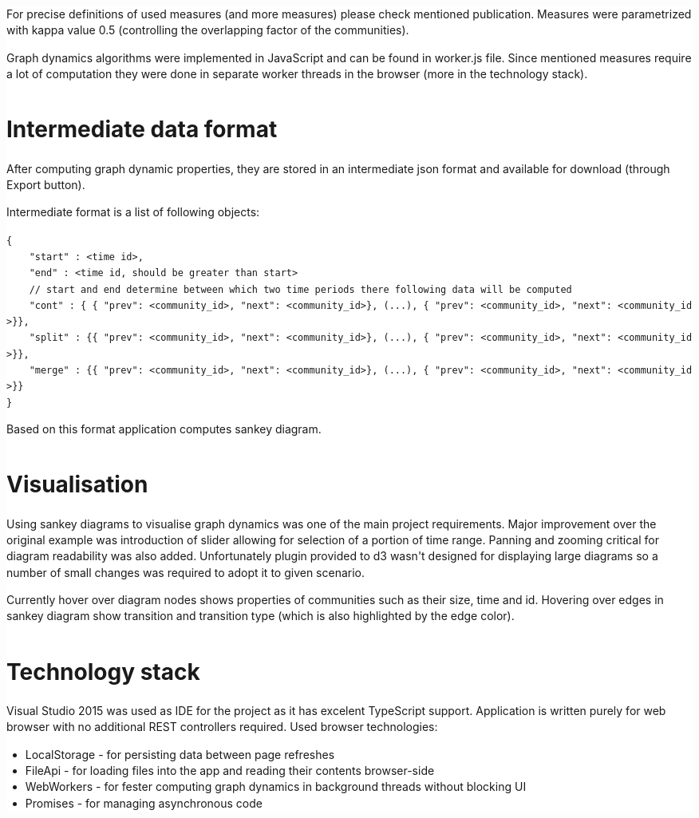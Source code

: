 For precise definitions of used measures (and more measures) please check mentioned publication. Measures were parametrized with kappa value 0.5 (controlling the overlapping factor of the communities).

Graph dynamics algorithms were implemented in JavaScript and can be found in worker.js file. Since mentioned measures require a lot of computation they were done in separate worker threads in the browser (more in the technology stack).


# Intermediate data format

After computing graph dynamic properties, they are stored in an intermediate json format and available for download (through Export button).

Intermediate format is a list of following objects:

    {
        "start" : <time id>, 
        "end" : <time id, should be greater than start>
        // start and end determine between which two time periods there following data will be computed
        "cont" : { { "prev": <community_id>, "next": <community_id>}, (...), { "prev": <community_id>, "next": <community_id>}},
        "split" : {{ "prev": <community_id>, "next": <community_id>}, (...), { "prev": <community_id>, "next": <community_id>}},
        "merge" : {{ "prev": <community_id>, "next": <community_id>}, (...), { "prev": <community_id>, "next": <community_id>}}
    } 

Based on this format application computes sankey diagram.

# Visualisation

Using sankey diagrams to visualise graph dynamics was one of the main project requirements. Major improvement over the original example was introduction of slider allowing for selection of a portion of time range. Panning and zooming critical for diagram readability was also added. Unfortunately plugin provided to d3 wasn't designed for displaying large diagrams so a number of small changes was required to adopt it to given scenario.

Currently hover over diagram nodes shows properties of communities such as their size, time and id. Hovering over edges in sankey diagram show transition and transition type (which is also highlighted by the edge color).

# Technology stack

Visual Studio 2015 was used as IDE for the project as it has excelent TypeScript support. Application is written purely for web browser with no additional REST controllers required. Used browser technologies:

- LocalStorage - for persisting data between page refreshes
- FileApi - for loading files into the app and reading their contents browser-side
- WebWorkers - for fester computing graph dynamics in background threads without blocking UI
- Promises - for managing asynchronous code
